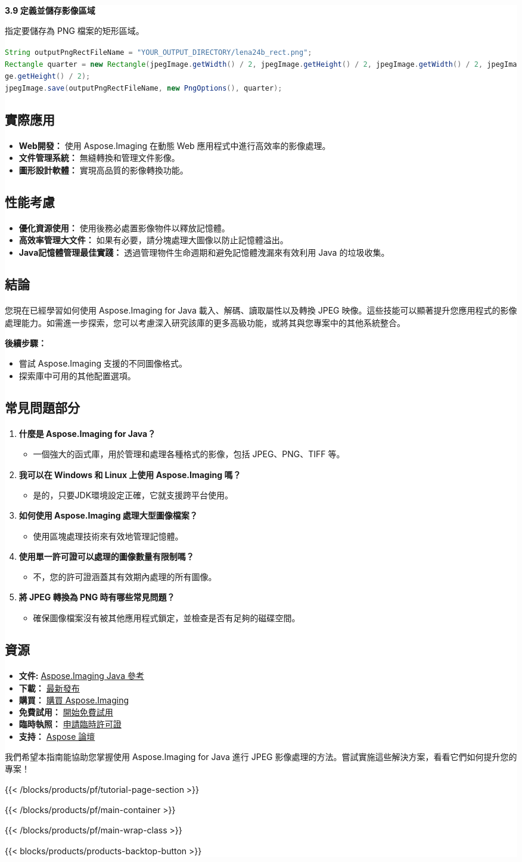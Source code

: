 **3.9 定義並儲存影像區域**

指定要儲存為 PNG 檔案的矩形區域。

```java
String outputPngRectFileName = "YOUR_OUTPUT_DIRECTORY/lena24b_rect.png";
Rectangle quarter = new Rectangle(jpegImage.getWidth() / 2, jpegImage.getHeight() / 2, jpegImage.getWidth() / 2, jpegImage.getHeight() / 2);
jpegImage.save(outputPngRectFileName, new PngOptions(), quarter);
```

## 實際應用

- **Web開發：** 使用 Aspose.Imaging 在動態 Web 應用程式中進行高效率的影像處理。
- **文件管理系統：** 無縫轉換和管理文件影像。
- **圖形設計軟體：** 實現高品質的影像轉換功能。

## 性能考慮

- **優化資源使用：** 使用後務必處置影像物件以釋放記憶體。
- **高效率管理大文件：** 如果有必要，請分塊處理大圖像以防止記憶體溢出。
- **Java記憶體管理最佳實踐：** 透過管理物件生命週期和避免記憶體洩漏來有效利用 Java 的垃圾收集。

## 結論

您現在已經學習如何使用 Aspose.Imaging for Java 載入、解碼、讀取屬性以及轉換 JPEG 映像。這些技能可以顯著提升您應用程式的影像處理能力。如需進一步探索，您可以考慮深入研究該庫的更多高級功能，或將其與您專案中的其他系統整合。

**後續步驟：**
- 嘗試 Aspose.Imaging 支援的不同圖像格式。
- 探索庫中可用的其他配置選項。

## 常見問題部分

1. **什麼是 Aspose.Imaging for Java？**
   - 一個強大的函式庫，用於管理和處理各種格式的影像，包括 JPEG、PNG、TIFF 等。

2. **我可以在 Windows 和 Linux 上使用 Aspose.Imaging 嗎？**
   - 是的，只要JDK環境設定正確，它就支援跨平台使用。

3. **如何使用 Aspose.Imaging 處理大型圖像檔案？**
   - 使用區塊處理技術來有效地管理記憶體。

4. **使用單一許可證可以處理的圖像數量有限制嗎？**
   - 不，您的許可證涵蓋其有效期內處理的所有圖像。

5. **將 JPEG 轉換為 PNG 時有哪些常見問題？**
   - 確保圖像檔案沒有被其他應用程式鎖定，並檢查是否有足夠的磁碟空間。

## 資源

- **文件:** [Aspose.Imaging Java 參考](https://reference.aspose.com/imaging/java/)
- **下載：** [最新發布](https://releases.aspose.com/imaging/java/)
- **購買：** [購買 Aspose.Imaging](https://purchase.aspose.com/buy)
- **免費試用：** [開始免費試用](https://releases.aspose.com/imaging/java/)
- **臨時執照：** [申請臨時許可證](https://purchase.aspose.com/temporary-license/)
- **支持：** [Aspose 論壇](https://forum.aspose.com/c/imaging/10)

我們希望本指南能協助您掌握使用 Aspose.Imaging for Java 進行 JPEG 影像處理的方法。嘗試實施這些解決方案，看看它們如何提升您的專案！

{{< /blocks/products/pf/tutorial-page-section >}}

{{< /blocks/products/pf/main-container >}}

{{< /blocks/products/pf/main-wrap-class >}}

{{< blocks/products/products-backtop-button >}}